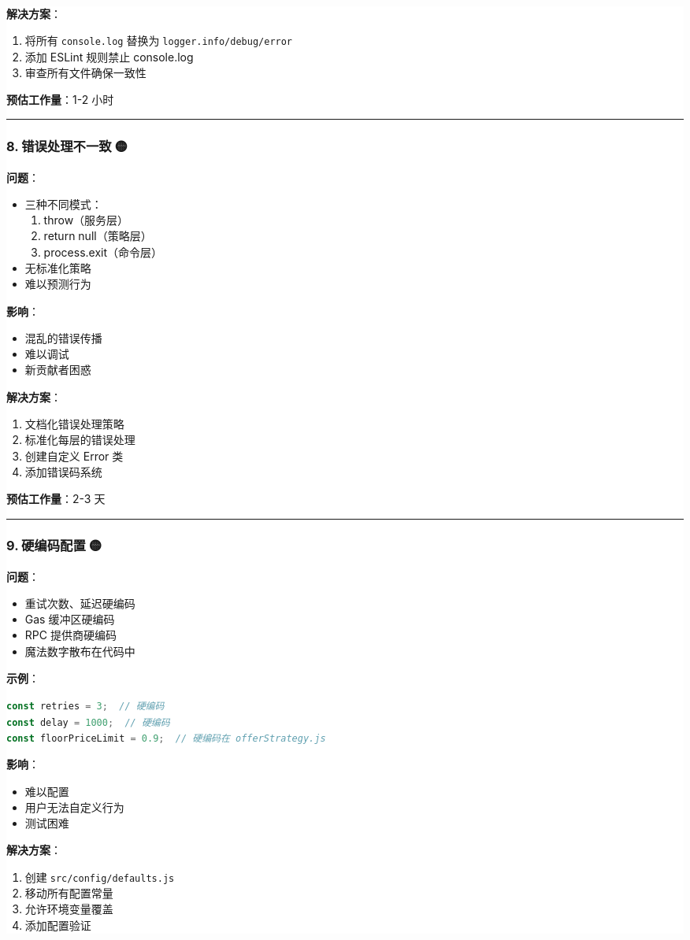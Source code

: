 **解决方案**：
1. 将所有 `console.log` 替换为 `logger.info/debug/error`
2. 添加 ESLint 规则禁止 console.log
3. 审查所有文件确保一致性

**预估工作量**：1-2 小时

---

### 8. 错误处理不一致 🟡

**问题**：
- 三种不同模式：
  1. throw（服务层）
  2. return null（策略层）
  3. process.exit（命令层）
- 无标准化策略
- 难以预测行为

**影响**：
- 混乱的错误传播
- 难以调试
- 新贡献者困惑

**解决方案**：
1. 文档化错误处理策略
2. 标准化每层的错误处理
3. 创建自定义 Error 类
4. 添加错误码系统

**预估工作量**：2-3 天

---

### 9. 硬编码配置 🟡

**问题**：
- 重试次数、延迟硬编码
- Gas 缓冲区硬编码
- RPC 提供商硬编码
- 魔法数字散布在代码中

**示例**：
```javascript
const retries = 3;  // 硬编码
const delay = 1000;  // 硬编码
const floorPriceLimit = 0.9;  // 硬编码在 offerStrategy.js
```

**影响**：
- 难以配置
- 用户无法自定义行为
- 测试困难

**解决方案**：
1. 创建 `src/config/defaults.js`
2. 移动所有配置常量
3. 允许环境变量覆盖
4. 添加配置验证
